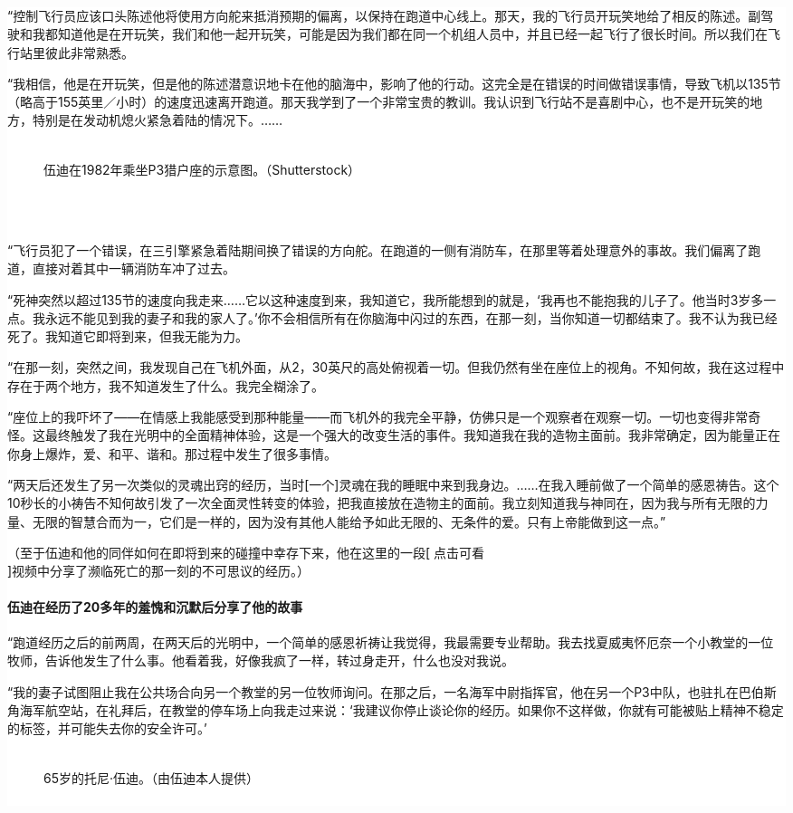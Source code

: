  “控制飞行员应该口头陈述他将使用方向舵来抵消预期的偏离，以保持在跑道中心线上。那天，我的飞行员开玩笑地给了相反的陈述。副驾驶和我都知道他是在开玩笑，我们和他一起开玩笑，可能是因为我们都在同一个机组人员中，并且已经一起飞行了很长时间。所以我们在飞行站里彼此非常熟悉。
</p>
<p>
 “我相信，他是在开玩笑，但是他的陈述潜意识地卡在他的脑海中，影响了他的行动。这完全是在错误的时间做错误事情，导致飞机以135节（略高于155英里／小时）的速度迅速离开跑道。那天我学到了一个非常宝贵的教训。我认识到飞行站不是喜剧中心，也不是开玩笑的地方，特别是在发动机熄火紧急着陆的情况下。……
</p>
<figure aria-describedby="caption-attachment-13832437" class="wp-caption aligncenter" id="attachment_13832437" style="width: 601px">
 <ok href="https://i.epochtimes.com/assets/uploads/2022/09/id13832437-et-plane-565460756-1200x912.jpg" target="_blank">
  <img alt="" class="wp-image-13832437" src="https://i.epochtimes.com/assets/uploads/2022/09/id13832437-et-plane-565460756-1200x912-450x342.jpg"/>
 </ok>
 <br/><figcaption class="wp-caption-text" id="caption-attachment-13832437">
  伍迪在1982年乘坐P3猎户座的示意图。（Shutterstock）
 </figcaption><br/>
</figure><br/>
<p>
 “飞行员犯了一个错误，在三引擎紧急着陆期间换了错误的方向舵。在跑道的一侧有消防车，在那里等着处理意外的事故。我们偏离了跑道，直接对着其中一辆消防车冲了过去。
</p>
<p>
 “死神突然以超过135节的速度向我走来……它以这种速度到来，我知道它，我所能想到的就是，‘我再也不能抱我的儿子了。他当时3岁多一点。我永远不能见到我的妻子和我的家人了。’你不会相信所有在你脑海中闪过的东西，在那一刻，当你知道一切都结束了。我不认为我已经死了。我知道它即将到来，但我无能为力。
</p>
<p>
 “在那一刻，突然之间，我发现自己在飞机外面，从2，30英尺的高处俯视着一切。但我仍然有坐在座位上的视角。不知何故，我在这过程中存在于两个地方，我不知道发生了什么。我完全糊涂了。
</p>
<p>
 “座位上的我吓坏了——在情感上我能感受到那种能量——而飞机外的我完全平静，仿佛只是一个观察者在观察一切。一切也变得非常奇怪。这最终触发了我在光明中的全面精神体验，这是一个强大的改变生活的事件。我知道我在我的造物主面前。我非常确定，因为能量正在你身上爆炸，爱、和平、谐和。那过程中发生了很多事情。
</p>
<p>
 “两天后还发生了另一次类似的灵魂出窍的经历，当时[一个]灵魂在我的睡眠中来到我身边。……在我入睡前做了一个简单的感恩祷告。这个10秒长的小祷告不知何故引发了一次全面灵性转变的体验，把我直接放在造物主的面前。我立刻知道我与神同在，因为我与所有无限的力量、无限的智慧合而为一，它们是一样的，因为没有其他人能给予如此无限的、无条件的爱。只有上帝能做到这一点。”
</p>
<p>
 （至于伍迪和他的同伴如何在即将到来的碰撞中幸存下来，他在这里的一段[
 <ok href="https://www.youtube.com/watch?app=desktop&amp;v=vijNhS1DuSU">
  点击可看
 </ok>
 ]视频中分享了濒临死亡的那一刻的不可思议的经历。）
</p>
<h4>
 伍迪在经历了20多年的羞愧和沉默后分享了他的故事
</h4>
<p>
 “跑道经历之后的前两周，在两天后的光明中，一个简单的感恩祈祷让我觉得，我最需要专业帮助。我去找夏威夷怀厄奈一个小教堂的一位牧师，告诉他发生了什么事。他看着我，好像我疯了一样，转过身走开，什么也没对我说。
</p>
<p>
 “我的妻子试图阻止我在公共场合向另一个教堂的另一位牧师询问。在那之后，一名海军中尉指挥官，他在另一个P3中队，也驻扎在巴伯斯角海军航空站，在礼拜后，在教堂的停车场上向我走过来说：‘我建议你停止谈论你的经历。如果你不这样做，你就有可能被贴上精神不稳定的标签，并可能失去你的安全许可。’
</p>
<figure aria-describedby="caption-attachment-13832440" class="wp-caption aligncenter" id="attachment_13832440" style="width: 601px">
 <ok href="https://i.epochtimes.com/assets/uploads/2022/09/id13832440-et-plane-5667546-1200x912.jpg" target="_blank">
  <img alt="" class="wp-image-13832440" src="https://i.epochtimes.com/assets/uploads/2022/09/id13832440-et-plane-5667546-1200x912-450x342.jpg"/>
 </ok>
 <br/><figcaption class="wp-caption-text" id="caption-attachment-13832440">
  65岁的托尼‧伍迪。（由伍迪本人提供）
 </figcaption><br/>